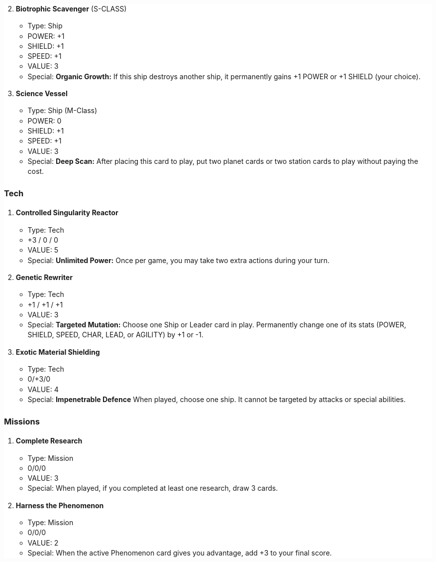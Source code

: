 2.  **Biotrophic Scavenger** (S-CLASS)
    *   Type: Ship
    *   POWER: +1
    *   SHIELD: +1
    *   SPEED: +1
    *   VALUE: 3
    *   Special: **Organic Growth:** If this ship destroys another ship, it permanently gains +1 POWER or +1 SHIELD (your choice).

3. **Science Vessel**
     * Type: Ship (M-Class)
     * POWER: 0
     * SHIELD: +1
     * SPEED: +1
     * VALUE: 3
     * Special: **Deep Scan:** After placing this card to play, put two planet cards or two station cards to play without paying the cost.

### Tech

1.  **Controlled Singularity Reactor**
    *   Type: Tech
    *   +3 / 0 / 0
    *   VALUE: 5
    *   Special: **Unlimited Power:**  Once per game, you may take two extra actions during your turn.

2.  **Genetic Rewriter**
    *   Type: Tech
    *   +1 / +1 / +1
    *   VALUE: 3
    *   Special: **Targeted Mutation:** Choose one Ship or Leader card in play. Permanently change one of its stats (POWER, SHIELD, SPEED, CHAR, LEAD, or AGILITY) by +1 or -1.

3. **Exotic Material Shielding**
    *   Type: Tech
    *   0/+3/0
    *  VALUE: 4
    * Special: **Impenetrable Defence** When played, choose one ship. It cannot be targeted by attacks or special abilities.

### Missions
1. **Complete Research**
    * Type: Mission
     * 0/0/0
     * VALUE: 3
     * Special: When played, if you completed at least one research, draw 3 cards.

2. **Harness the Phenomenon**
   *  Type: Mission
   * 0/0/0
   * VALUE: 2
   * Special: When the active Phenomenon card gives you advantage, add +3 to your final score.
